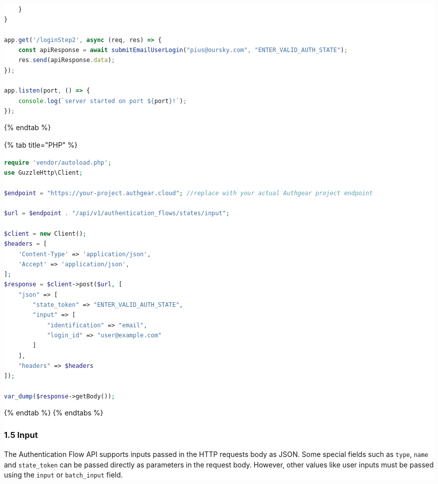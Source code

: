 ```javascript
    }
}

app.get('/loginStep2', async (req, res) => {
    const apiResponse = await submitEmailUserLogin("pius@oursky.com", "ENTER_VALID_AUTH_STATE");
    res.send(apiResponse.data);
});

app.listen(port, () => {
    console.log(`server started on port ${port}!`);
});
```
{% endtab %}

{% tab title="PHP" %}


```php
require 'vendor/autoload.php';
use GuzzleHttp\Client;

$endpoint = "https://your-project.authgear.cloud"; //replace with your actual Authgear project endpoint

$url = $endpoint . "/api/v1/authentication_flows/states/input";

$client = new Client();
$headers = [
    'Content-Type' => 'application/json',
    'Accept' => 'application/json',
];
$response = $client->post($url, [
    "json" => [
        "state_token" => "ENTER_VALID_AUTH_STATE",
        "input" => [
            "identification" => "email",
            "login_id" => "user@example.com"
        ]
    ],
    "headers" => $headers
]);

var_dump($response->getBody());
```
{% endtab %}
{% endtabs %}

### 1.5 Input

The Authentication Flow API supports inputs passed in the HTTP requests body as JSON. Some special fields such as `type`, `name` and `state_token` can be passed directly as parameters in the request body. However, other values like user inputs must be passed using the `input` or `batch_input` field.
